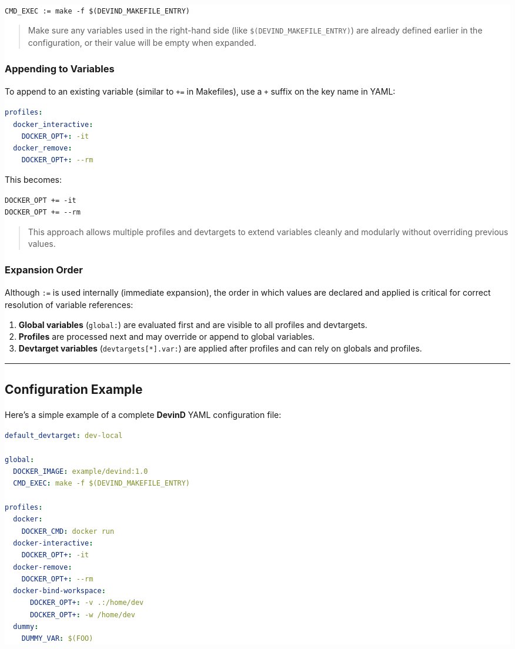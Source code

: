 ```make
CMD_EXEC := make -f $(DEVIND_MAKEFILE_ENTRY)
```

> Make sure any variables used in the right-hand side (like `$(DEVIND_MAKEFILE_ENTRY)`) are already defined earlier in the configuration, or their value will be empty when expanded.


### Appending to Variables

To append to an existing variable (similar to `+=` in Makefiles), use a `+` suffix on the key name in YAML:

```yaml
profiles:
  docker_interactive:
    DOCKER_OPT+: -it
  docker_remove:
    DOCKER_OPT+: --rm
```

This becomes:

```make
DOCKER_OPT += -it
DOCKER_OPT += --rm
```

> This approach allows multiple profiles and devtargets to extend variables cleanly and modularly without overriding previous values.


### Expansion Order

Although `:=` is used internally (immediate expansion), the order in which values are declared and applied is critical for correct resolution of variable references:

1. **Global variables** (`global:`) are evaluated first and are visible to all profiles and devtargets.
2. **Profiles** are processed next and may override or append to global variables.
3. **Devtarget variables** (`devtargets[*].var:`) are applied after profiles and can rely on globals and profiles.

---

## Configuration Example

Here’s a simple example of a complete **DevinD** YAML configuration file:

```yaml
default_devtarget: dev-local

global:
  DOCKER_IMAGE: example/devind:1.0
  CMD_EXEC: make -f $(DEVIND_MAKEFILE_ENTRY)

profiles:
  docker:
    DOCKER_CMD: docker run
  docker-interactive:
    DOCKER_OPT+: -it
  docker-remove:
    DOCKER_OPT+: --rm
  docker-bind-workspace:
	  DOCKER_OPT+: -v .:/home/dev
	  DOCKER_OPT+: -w /home/dev
  dummy:
    DUMMY_VAR: $(FOO)

```